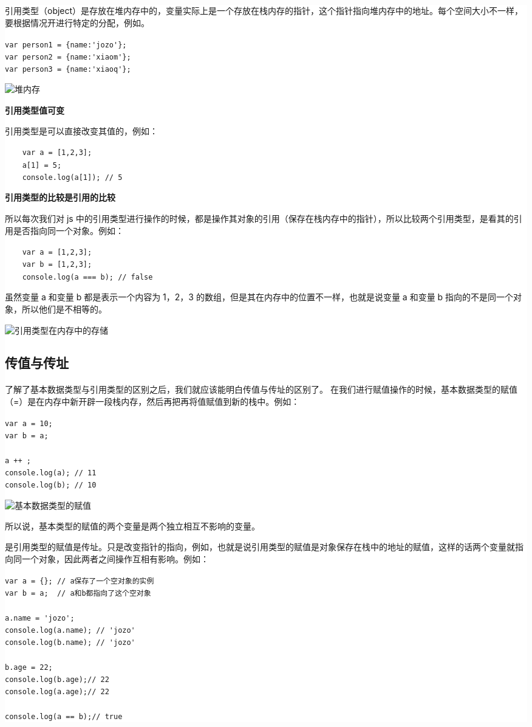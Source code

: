 引用类型（object）是存放在堆内存中的，变量实际上是一个存放在栈内存的指针，这个指针指向堆内存中的地址。每个空间大小不一样，要根据情况开进行特定的分配，例如。

```js?linenums
var person1 = {name:'jozo'};
var person2 = {name:'xiaom'};
var person3 = {name:'xiaoq'};
```
![堆内存](https://user-gold-cdn.xitu.io/2017/9/3/6fb2c3d13d830efc6ae07ac368df0816?imageView2/0/w/1280/h/960/format/webp/ignore-error/1)

**引用类型值可变**

引用类型是可以直接改变其值的，例如：

```js?linenums
    var a = [1,2,3];
    a[1] = 5;
    console.log(a[1]); // 5
```

**引用类型的比较是引用的比较**

所以每次我们对 js 中的引用类型进行操作的时候，都是操作其对象的引用（保存在栈内存中的指针），所以比较两个引用类型，是看其的引用是否指向同一个对象。例如：

```js?linenums
    var a = [1,2,3];
    var b = [1,2,3];
    console.log(a === b); // false
```

虽然变量 a 和变量 b 都是表示一个内容为 1，2，3 的数组，但是其在内存中的位置不一样，也就是说变量 a 和变量 b 指向的不是同一个对象，所以他们是不相等的。

![引用类型在内存中的存储](https://user-gold-cdn.xitu.io/2017/9/3/a32ee86b9f3e303216d19240441cedfd?imageView2/0/w/1280/h/960/format/webp/ignore-error/1)

## 传值与传址

了解了基本数据类型与引用类型的区别之后，我们就应该能明白传值与传址的区别了。
在我们进行赋值操作的时候，基本数据类型的赋值（=）是在内存中新开辟一段栈内存，然后再把再将值赋值到新的栈中。例如：

```js?linenums
var a = 10;
var b = a;

a ++ ;
console.log(a); // 11
console.log(b); // 10
```
![基本数据类型的赋值](https://user-gold-cdn.xitu.io/2017/9/3/8d973a9718da1806d19db0c1541ff425?imageView2/0/w/1280/h/960/format/webp/ignore-error/1)

所以说，基本类型的赋值的两个变量是两个独立相互不影响的变量。

是引用类型的赋值是传址。只是改变指针的指向，例如，也就是说引用类型的赋值是对象保存在栈中的地址的赋值，这样的话两个变量就指向同一个对象，因此两者之间操作互相有影响。例如：

```js?linenums
var a = {}; // a保存了一个空对象的实例
var b = a;  // a和b都指向了这个空对象

a.name = 'jozo';
console.log(a.name); // 'jozo'
console.log(b.name); // 'jozo'

b.age = 22;
console.log(b.age);// 22
console.log(a.age);// 22

console.log(a == b);// true
```
